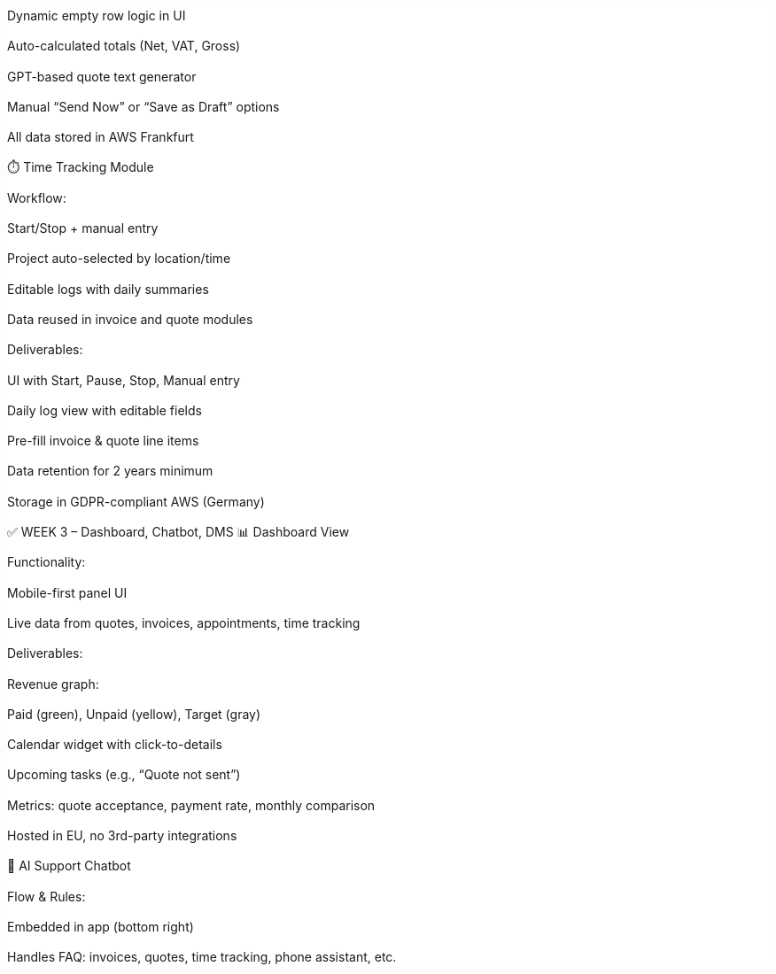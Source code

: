  Dynamic empty row logic in UI

 Auto-calculated totals (Net, VAT, Gross)

 GPT-based quote text generator

 Manual “Send Now” or “Save as Draft” options

 All data stored in AWS Frankfurt

⏱️ Time Tracking Module

Workflow:

Start/Stop + manual entry

Project auto-selected by location/time

Editable logs with daily summaries

Data reused in invoice and quote modules

Deliverables:

 UI with Start, Pause, Stop, Manual entry

 Daily log view with editable fields

 Pre-fill invoice & quote line items

 Data retention for 2 years minimum

 Storage in GDPR-compliant AWS (Germany)

✅ WEEK 3 – Dashboard, Chatbot, DMS
📊 Dashboard View

Functionality:

Mobile-first panel UI

Live data from quotes, invoices, appointments, time tracking

Deliverables:

 Revenue graph:

Paid (green), Unpaid (yellow), Target (gray)

 Calendar widget with click-to-details

 Upcoming tasks (e.g., “Quote not sent”)

 Metrics: quote acceptance, payment rate, monthly comparison

 Hosted in EU, no 3rd-party integrations

🤖 AI Support Chatbot

Flow & Rules:

Embedded in app (bottom right)

Handles FAQ: invoices, quotes, time tracking, phone assistant, etc.
